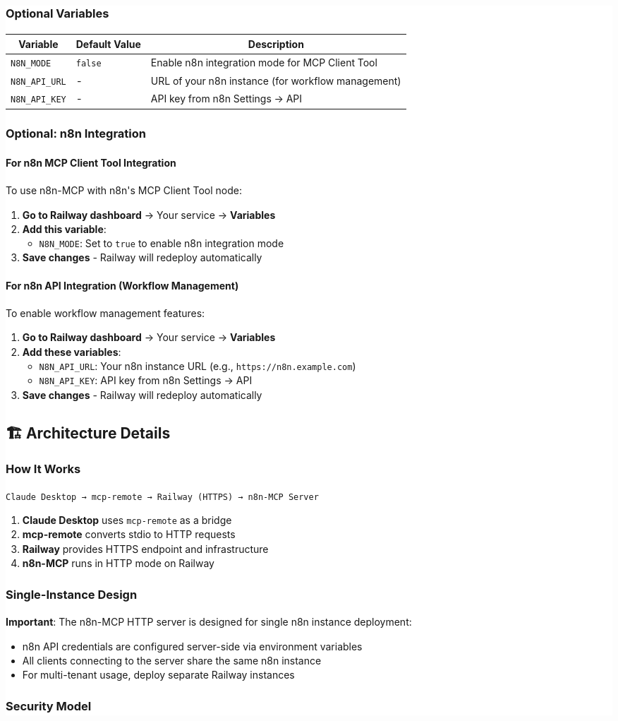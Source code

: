
### Optional Variables

| Variable | Default Value | Description |
|----------|--------------|-------------|
| `N8N_MODE` | `false` | Enable n8n integration mode for MCP Client Tool |
| `N8N_API_URL` | - | URL of your n8n instance (for workflow management) |
| `N8N_API_KEY` | - | API key from n8n Settings → API |

### Optional: n8n Integration

#### For n8n MCP Client Tool Integration

To use n8n-MCP with n8n's MCP Client Tool node:

1. **Go to Railway dashboard** → Your service → **Variables**
2. **Add this variable**:
   - `N8N_MODE`: Set to `true` to enable n8n integration mode
3. **Save changes** - Railway will redeploy automatically

#### For n8n API Integration (Workflow Management)

To enable workflow management features:

1. **Go to Railway dashboard** → Your service → **Variables**
2. **Add these variables**:
   - `N8N_API_URL`: Your n8n instance URL (e.g., `https://n8n.example.com`)
   - `N8N_API_KEY`: API key from n8n Settings → API
3. **Save changes** - Railway will redeploy automatically

## 🏗️ Architecture Details

### How It Works

```
Claude Desktop → mcp-remote → Railway (HTTPS) → n8n-MCP Server
```

1. **Claude Desktop** uses `mcp-remote` as a bridge
2. **mcp-remote** converts stdio to HTTP requests
3. **Railway** provides HTTPS endpoint and infrastructure
4. **n8n-MCP** runs in HTTP mode on Railway

### Single-Instance Design

**Important**: The n8n-MCP HTTP server is designed for single n8n instance deployment:
- n8n API credentials are configured server-side via environment variables
- All clients connecting to the server share the same n8n instance
- For multi-tenant usage, deploy separate Railway instances

### Security Model
